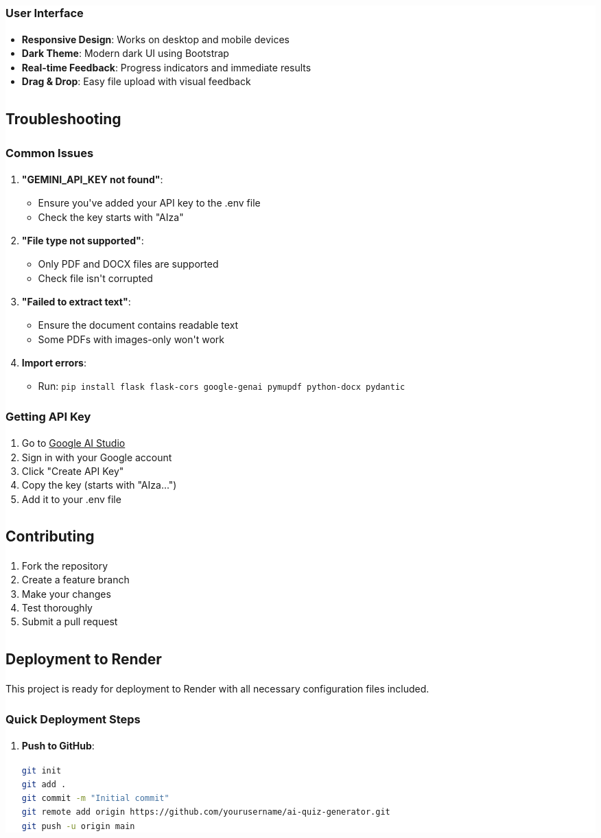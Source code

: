 ### User Interface
- **Responsive Design**: Works on desktop and mobile devices
- **Dark Theme**: Modern dark UI using Bootstrap
- **Real-time Feedback**: Progress indicators and immediate results
- **Drag & Drop**: Easy file upload with visual feedback

## Troubleshooting

### Common Issues

1. **"GEMINI_API_KEY not found"**:
   - Ensure you've added your API key to the .env file
   - Check the key starts with "AIza"

2. **"File type not supported"**:
   - Only PDF and DOCX files are supported
   - Check file isn't corrupted

3. **"Failed to extract text"**:
   - Ensure the document contains readable text
   - Some PDFs with images-only won't work

4. **Import errors**:
   - Run: `pip install flask flask-cors google-genai pymupdf python-docx pydantic`

### Getting API Key

1. Go to [Google AI Studio](https://makersuite.google.com/app/apikey)
2. Sign in with your Google account  
3. Click "Create API Key"
4. Copy the key (starts with "AIza...")
5. Add it to your .env file

## Contributing

1. Fork the repository
2. Create a feature branch
3. Make your changes
4. Test thoroughly
5. Submit a pull request

## Deployment to Render

This project is ready for deployment to Render with all necessary configuration files included.

### Quick Deployment Steps

1. **Push to GitHub**:
   ```bash
   git init
   git add .
   git commit -m "Initial commit"
   git remote add origin https://github.com/yourusername/ai-quiz-generator.git
   git push -u origin main
   ```
